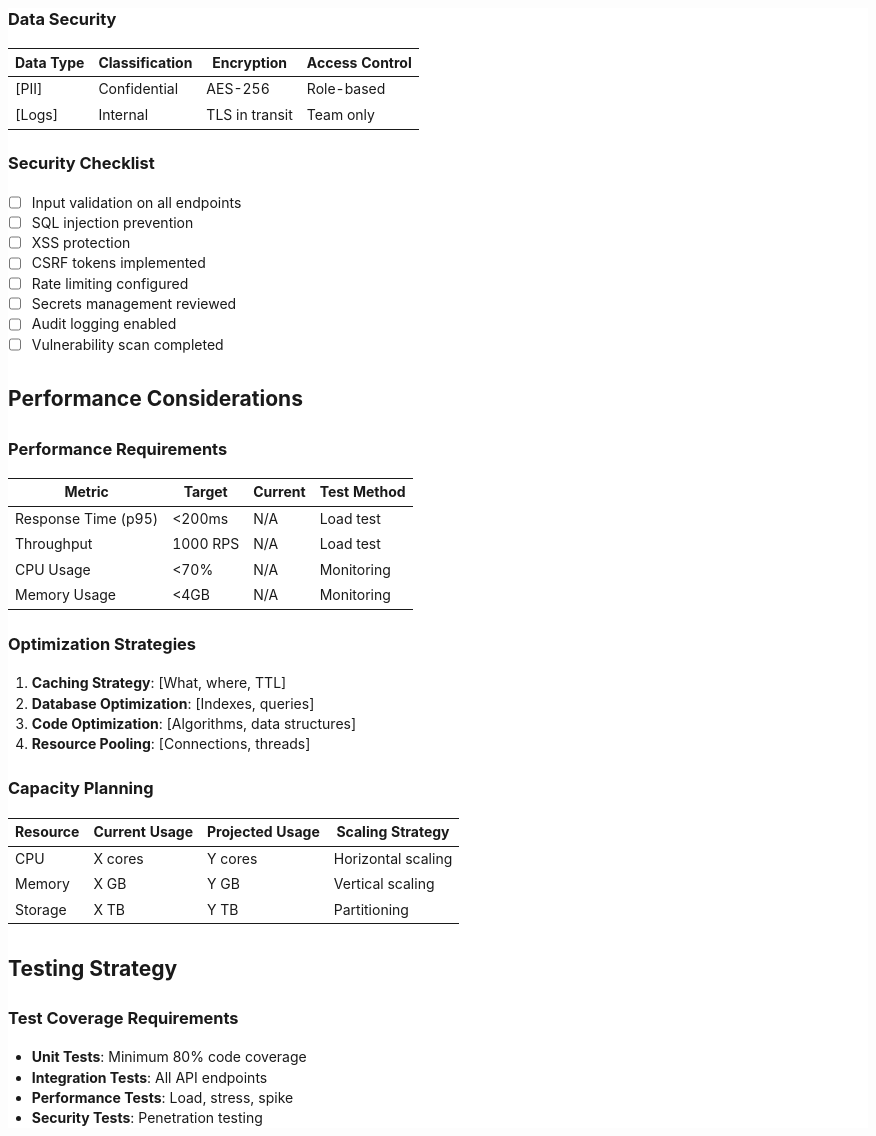 ### Data Security
| Data Type | Classification | Encryption | Access Control |
|-----------|---------------|------------|----------------|
| [PII] | Confidential | AES-256 | Role-based |
| [Logs] | Internal | TLS in transit | Team only |

### Security Checklist
- [ ] Input validation on all endpoints
- [ ] SQL injection prevention
- [ ] XSS protection
- [ ] CSRF tokens implemented
- [ ] Rate limiting configured
- [ ] Secrets management reviewed
- [ ] Audit logging enabled
- [ ] Vulnerability scan completed

## Performance Considerations

### Performance Requirements
| Metric | Target | Current | Test Method |
|--------|--------|---------|-------------|
| Response Time (p95) | <200ms | N/A | Load test |
| Throughput | 1000 RPS | N/A | Load test |
| CPU Usage | <70% | N/A | Monitoring |
| Memory Usage | <4GB | N/A | Monitoring |

### Optimization Strategies
1. **Caching Strategy**: [What, where, TTL]
2. **Database Optimization**: [Indexes, queries]
3. **Code Optimization**: [Algorithms, data structures]
4. **Resource Pooling**: [Connections, threads]

### Capacity Planning
| Resource | Current Usage | Projected Usage | Scaling Strategy |
|----------|--------------|-----------------|------------------|
| CPU | X cores | Y cores | Horizontal scaling |
| Memory | X GB | Y GB | Vertical scaling |
| Storage | X TB | Y TB | Partitioning |

## Testing Strategy

### Test Coverage Requirements
- **Unit Tests**: Minimum 80% code coverage
- **Integration Tests**: All API endpoints
- **Performance Tests**: Load, stress, spike
- **Security Tests**: Penetration testing
